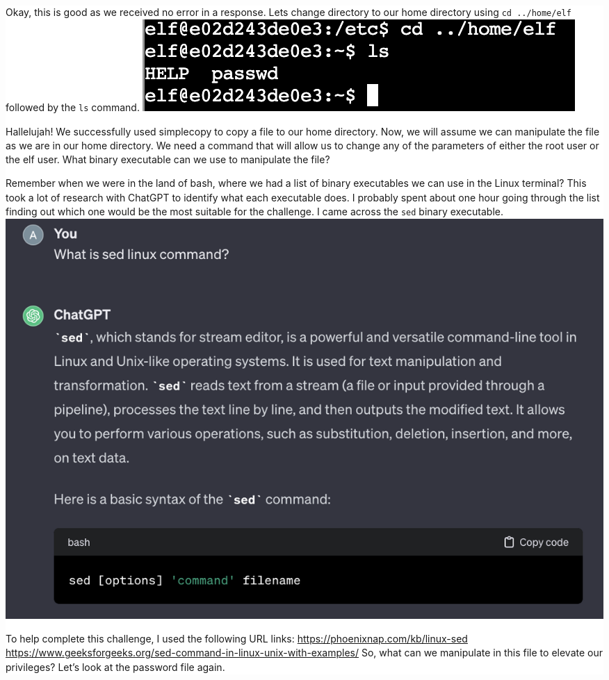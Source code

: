 Okay, this is good as we received no error in a response. Lets change directory to our home directory using ```cd ../home/elf``` followed by the ```ls``` command.
![](https://github.com/akirylak/2023-SHH/blob/main/Chapter%207%20-%20LinuxPrivEsc/Chapter7-20.png)

Hallelujah! We successfully used simplecopy to copy a file to our home directory. Now, we will assume we can manipulate the file as we are in our home directory. We need a command that will allow us to change any of the parameters of either the root user or the elf user. What binary executable can we use to manipulate the file?

Remember when we were in the land of bash, where we had a list of binary executables we can use in the Linux terminal? This took a lot of research with ChatGPT to identify what each executable does. I probably spent about one hour going through the list finding out which one would be the most suitable for the challenge. I came across the ```sed``` binary executable.
![](https://github.com/akirylak/2023-SHH/blob/main/Chapter%207%20-%20LinuxPrivEsc/Chapter7-21.png)

To help complete this challenge, I used the following URL links:
https://phoenixnap.com/kb/linux-sed
https://www.geeksforgeeks.org/sed-command-in-linux-unix-with-examples/
So, what can we manipulate in this file to elevate our privileges? Let’s look at the password file again.